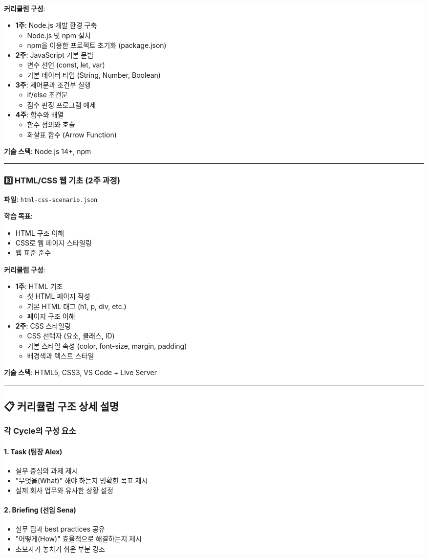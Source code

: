 **커리큘럼 구성**:
- **1주**: Node.js 개발 환경 구축
  - Node.js 및 npm 설치
  - npm을 이용한 프로젝트 초기화 (package.json)
- **2주**: JavaScript 기본 문법
  - 변수 선언 (const, let, var)
  - 기본 데이터 타입 (String, Number, Boolean)
- **3주**: 제어문과 조건부 실행
  - if/else 조건문
  - 점수 판정 프로그램 예제
- **4주**: 함수와 배열
  - 함수 정의와 호출
  - 화살표 함수 (Arrow Function)

**기술 스택**: Node.js 14+, npm

---

### 3️⃣ HTML/CSS 웹 기초 (2주 과정)

**파일**: `html-css-scenario.json`

**학습 목표**:
- HTML 구조 이해
- CSS로 웹 페이지 스타일링
- 웹 표준 준수

**커리큘럼 구성**:
- **1주**: HTML 기초
  - 첫 HTML 페이지 작성
  - 기본 HTML 태그 (h1, p, div, etc.)
  - 페이지 구조 이해
- **2주**: CSS 스타일링
  - CSS 선택자 (요소, 클래스, ID)
  - 기본 스타일 속성 (color, font-size, margin, padding)
  - 배경색과 텍스트 스타일

**기술 스택**: HTML5, CSS3, VS Code + Live Server

---

## 📋 커리큘럼 구조 상세 설명

### 각 Cycle의 구성 요소

#### 1. **Task (팀장 Alex)**
- 실무 중심의 과제 제시
- "무엇을(What)" 해야 하는지 명확한 목표 제시
- 실제 회사 업무와 유사한 상황 설정

#### 2. **Briefing (선임 Sena)**
- 실무 팁과 best practices 공유
- "어떻게(How)" 효율적으로 해결하는지 제시
- 초보자가 놓치기 쉬운 부분 강조
